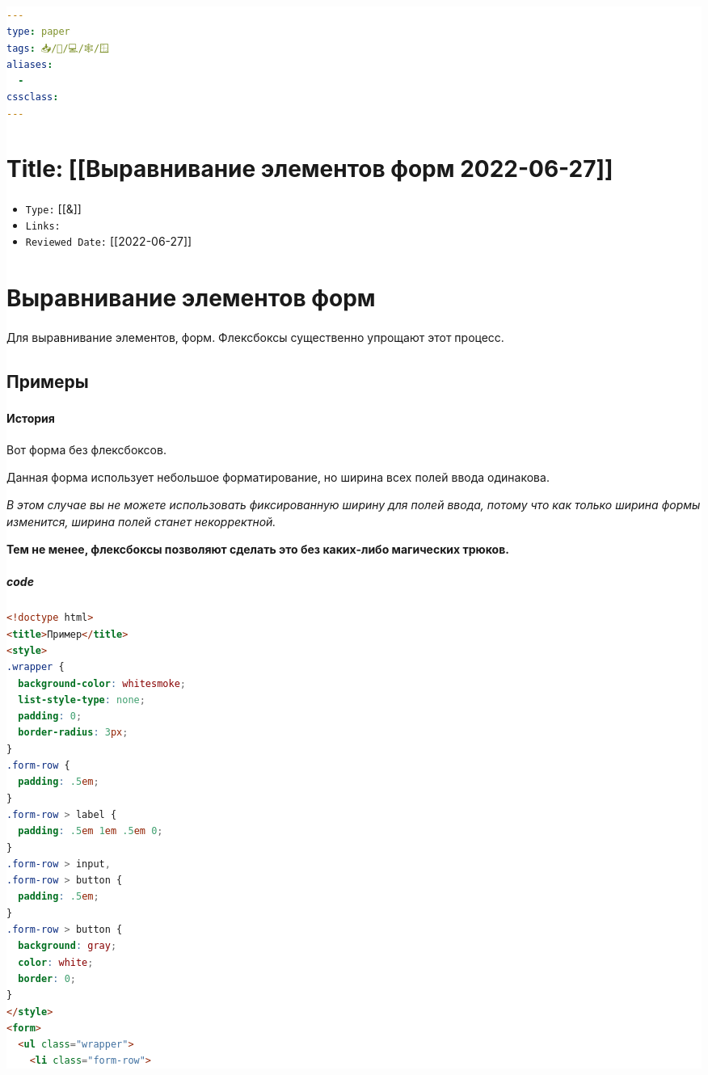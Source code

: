```yaml
---
type: paper
tags: 📥️/📜️/💻/🕸/🪟
aliases:
  - 
cssclass: 
---
```




# Title: **[[Выравнивание элементов форм 2022-06-27]]**
- `Type:` [[&]]
- `Links:`
- `Reviewed Date:` [[2022-06-27]]

# Выравнивание элементов форм

Для выравнивание элементов, форм. Флексбоксы существенно упрощают этот процесс.

## Примеры

#### История

 Вот форма без флексбоксов.

 Данная форма использует небольшое форматирование, но ширина всех полей ввода одинакова. 
 
 *В этом случае вы не можете использовать фиксированную ширину для полей ввода, потому что как только ширина формы изменится, ширина полей станет некорректной.*
 
 **Тем не менее, флексбоксы позволяют сделать это без каких-либо магических трюков.**
 
##### code
```html
<!doctype html>
<title>Пример</title>
<style>
.wrapper {
  background-color: whitesmoke;
  list-style-type: none;
  padding: 0;
  border-radius: 3px;
}
.form-row {
  padding: .5em;
}
.form-row > label {
  padding: .5em 1em .5em 0;
}
.form-row > input,
.form-row > button {
  padding: .5em;
}
.form-row > button {
  background: gray;
  color: white;
  border: 0;
}
</style>
<form>
  <ul class="wrapper">
    <li class="form-row">
```